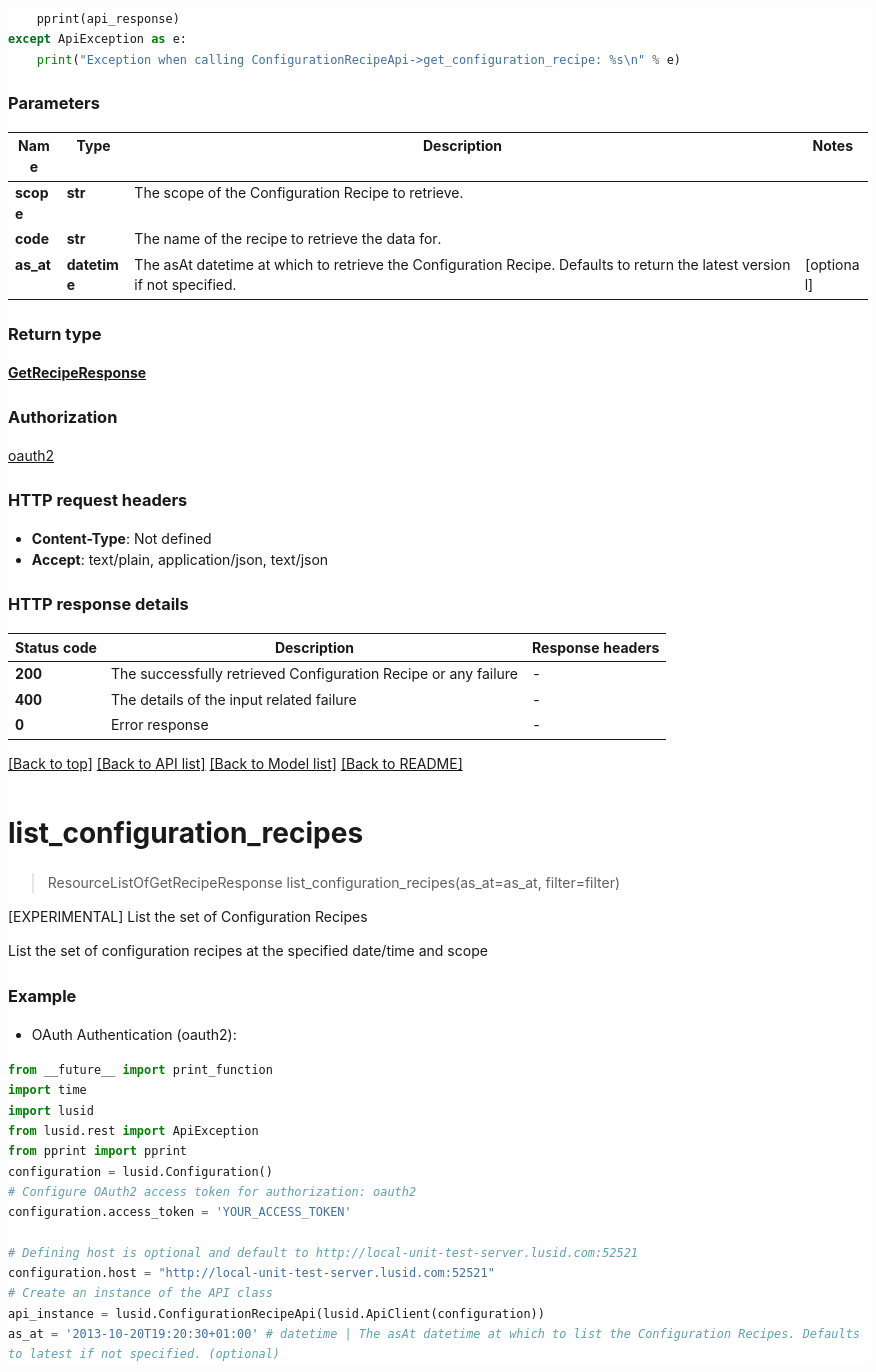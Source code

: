 ```python
    pprint(api_response)
except ApiException as e:
    print("Exception when calling ConfigurationRecipeApi->get_configuration_recipe: %s\n" % e)
```

### Parameters

Name | Type | Description  | Notes
------------- | ------------- | ------------- | -------------
 **scope** | **str**| The scope of the Configuration Recipe to retrieve. | 
 **code** | **str**| The name of the recipe to retrieve the data for. | 
 **as_at** | **datetime**| The asAt datetime at which to retrieve the Configuration Recipe. Defaults to return the latest version if not specified. | [optional] 

### Return type

[**GetRecipeResponse**](GetRecipeResponse.md)

### Authorization

[oauth2](../README.md#oauth2)

### HTTP request headers

 - **Content-Type**: Not defined
 - **Accept**: text/plain, application/json, text/json

### HTTP response details
| Status code | Description | Response headers |
|-------------|-------------|------------------|
**200** | The successfully retrieved Configuration Recipe or any failure |  -  |
**400** | The details of the input related failure |  -  |
**0** | Error response |  -  |

[[Back to top]](#) [[Back to API list]](../README.md#documentation-for-api-endpoints) [[Back to Model list]](../README.md#documentation-for-models) [[Back to README]](../README.md)

# **list_configuration_recipes**
> ResourceListOfGetRecipeResponse list_configuration_recipes(as_at=as_at, filter=filter)

[EXPERIMENTAL] List the set of Configuration Recipes

List the set of configuration recipes at the specified date/time and scope

### Example

* OAuth Authentication (oauth2):
```python
from __future__ import print_function
import time
import lusid
from lusid.rest import ApiException
from pprint import pprint
configuration = lusid.Configuration()
# Configure OAuth2 access token for authorization: oauth2
configuration.access_token = 'YOUR_ACCESS_TOKEN'

# Defining host is optional and default to http://local-unit-test-server.lusid.com:52521
configuration.host = "http://local-unit-test-server.lusid.com:52521"
# Create an instance of the API class
api_instance = lusid.ConfigurationRecipeApi(lusid.ApiClient(configuration))
as_at = '2013-10-20T19:20:30+01:00' # datetime | The asAt datetime at which to list the Configuration Recipes. Defaults to latest if not specified. (optional)
```